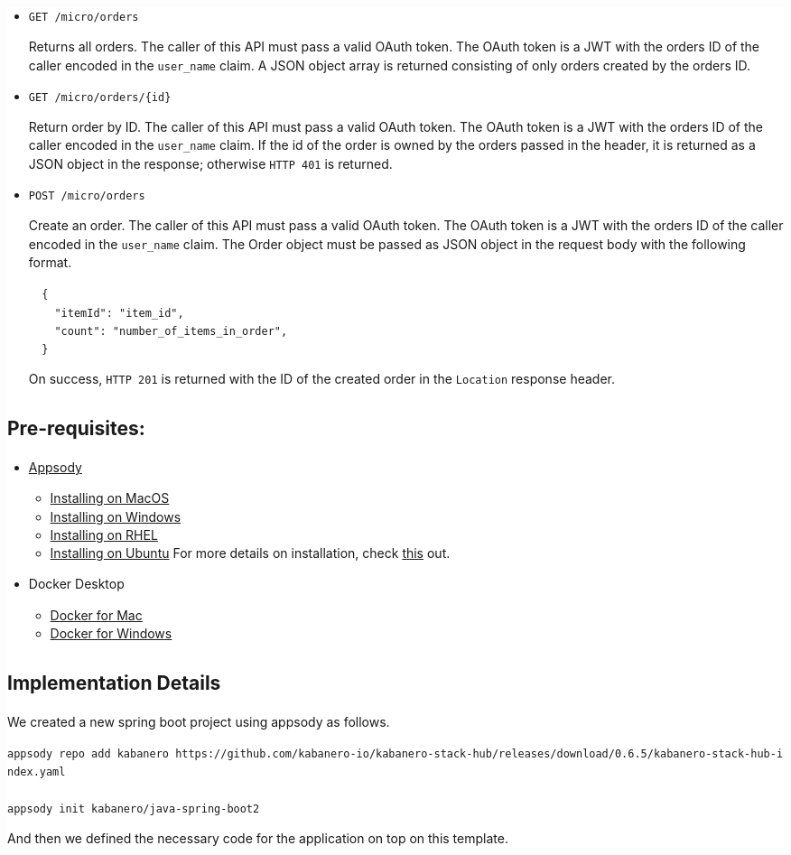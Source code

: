 * `GET /micro/orders`

  Returns all orders. The caller of this API must pass a valid OAuth token. The OAuth token is a JWT with the orders ID of the caller encoded in the `user_name` claim. A JSON object array is returned consisting of only orders created by the orders ID.

* `GET /micro/orders/{id}`

  Return order by ID. The caller of this API must pass a valid OAuth token. The OAuth token is a JWT with the orders ID of the caller encoded in the `user_name` claim. If the id of the order is owned by the orders passed in the header, it is returned as a JSON object in the response; otherwise `HTTP 401` is returned.

* `POST /micro/orders`

  Create an order. The caller of this API must pass a valid OAuth token. The OAuth token is a JWT with the orders ID of the caller encoded in the `user_name` claim. The Order object must be passed as JSON object in the request body with the following format.

  ```
    {
      "itemId": "item_id",
      "count": "number_of_items_in_order",
    }
  ```

  On success, `HTTP 201` is returned with the ID of the created order in the `Location` response header.

## Pre-requisites:

* [Appsody](https://appsody.dev/)
    + [Installing on MacOS](https://appsody.dev/docs/installing/macos)
    + [Installing on Windows](https://appsody.dev/docs/installing/windows)
    + [Installing on RHEL](https://appsody.dev/docs/installing/rhel)
    + [Installing on Ubuntu](https://appsody.dev/docs/installing/ubuntu)
For more details on installation, check [this](https://appsody.dev/docs/installing/installing-appsody/) out.

* Docker Desktop
    + [Docker for Mac](https://docs.docker.com/docker-for-mac/)
    + [Docker for Windows](https://docs.docker.com/docker-for-windows/)

## Implementation Details

We created a new spring boot project using appsody as follows.

```
appsody repo add kabanero https://github.com/kabanero-io/kabanero-stack-hub/releases/download/0.6.5/kabanero-stack-hub-index.yaml

appsody init kabanero/java-spring-boot2
```

And then we defined the necessary code for the application on top on this template.
